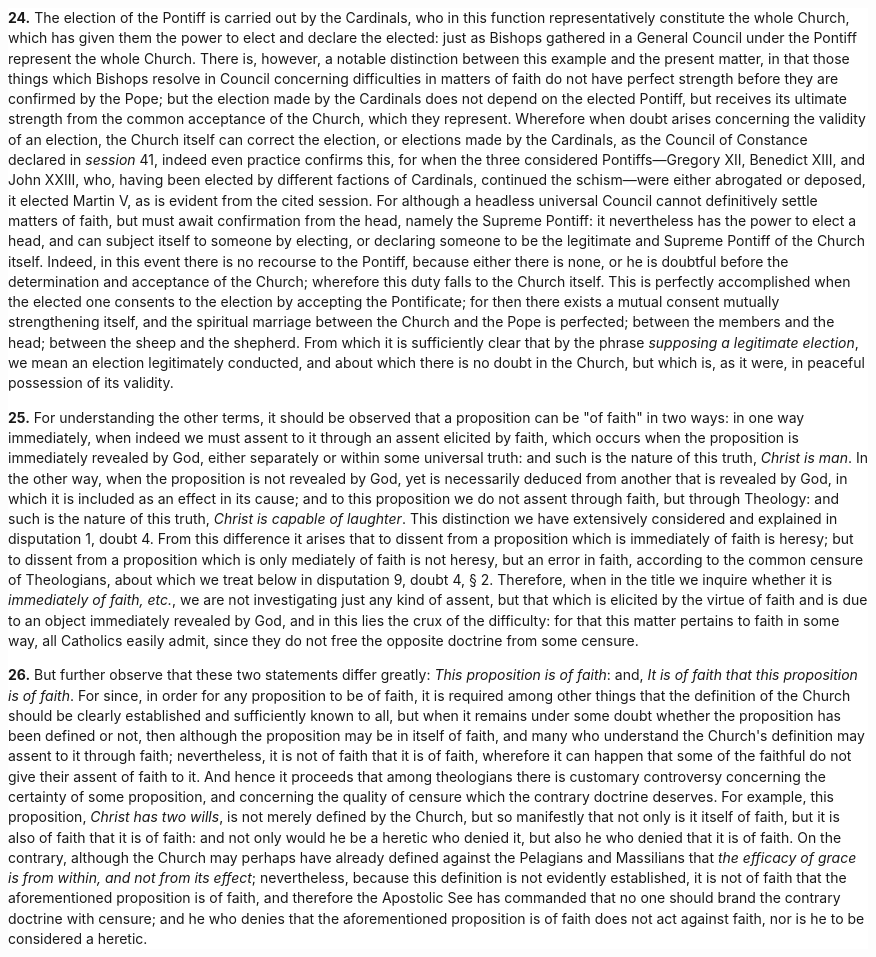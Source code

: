 **24.** The election of the Pontiff is carried out by the Cardinals, who in this function representatively constitute the whole Church, which has given them the power to elect and declare the elected: just as Bishops gathered in a General Council under the Pontiff represent the whole Church. There is, however, a notable distinction between this example and the present matter, in that those things which Bishops resolve in Council concerning difficulties in matters of faith do not have perfect strength before they are confirmed by the Pope; but the election made by the Cardinals does not depend on the elected Pontiff, but receives its ultimate strength from the common acceptance of the Church, which they represent. Wherefore when doubt arises concerning the validity of an election, the Church itself can correct the election, or elections made by the Cardinals, as the Council of Constance declared in *session* 41, indeed even practice confirms this, for when the three considered Pontiffs—Gregory XII, Benedict XIII, and John XXIII, who, having been elected by different factions of Cardinals, continued the schism—were either abrogated or deposed, it elected Martin V, as is evident from the cited session. For although a headless universal Council cannot definitively settle matters of faith, but must await confirmation from the head, namely the Supreme Pontiff: it nevertheless has the power to elect a head, and can subject itself to someone by electing, or declaring someone to be the legitimate and Supreme Pontiff of the Church itself. Indeed, in this event there is no recourse to the Pontiff, because either there is none, or he is doubtful before the determination and acceptance of the Church; wherefore this duty falls to the Church itself. This is perfectly accomplished when the elected one consents to the election by accepting the Pontificate; for then there exists a mutual consent mutually strengthening itself, and the spiritual marriage between the Church and the Pope is perfected; between the members and the head; between the sheep and the shepherd. From which it is sufficiently clear that by the phrase *supposing a legitimate election*, we mean an election legitimately conducted, and about which there is no doubt in the Church, but which is, as it were, in peaceful possession of its validity.

**25.** For understanding the other terms, it should be observed that a proposition can be "of faith" in two ways: in one way immediately, when indeed we must assent to it through an assent elicited by faith, which occurs when the proposition is immediately revealed by God, either separately or within some universal truth: and such is the nature of this truth, *Christ is man*. In the other way, when the proposition is not revealed by God, yet is necessarily deduced from another that is revealed by God, in which it is included as an effect in its cause; and to this proposition we do not assent through faith, but through Theology: and such is the nature of this truth, *Christ is capable of laughter*. This distinction we have extensively considered and explained in disputation 1, doubt 4. From this difference it arises that to dissent from a proposition which is immediately of faith is heresy; but to dissent from a proposition which is only mediately of faith is not heresy, but an error in faith, according to the common censure of Theologians, about which we treat below in disputation 9, doubt 4, § 2. Therefore, when in the title we inquire whether it is *immediately of faith, etc.*, we are not investigating just any kind of assent, but that which is elicited by the virtue of faith and is due to an object immediately revealed by God, and in this lies the crux of the difficulty: for that this matter pertains to faith in some way, all Catholics easily admit, since they do not free the opposite doctrine from some censure.

**26.** But further observe that these two statements differ greatly: *This proposition is of faith*: and, *It is of faith that this proposition is of faith*. For since, in order for any proposition to be of faith, it is required among other things that the definition of the Church should be clearly established and sufficiently known to all, but when it remains under some doubt whether the proposition has been defined or not, then although the proposition may be in itself of faith, and many who understand the Church's definition may assent to it through faith; nevertheless, it is not of faith that it is of faith, wherefore it can happen that some of the faithful do not give their assent of faith to it. And hence it proceeds that among theologians there is customary controversy concerning the certainty of some proposition, and concerning the quality of censure which the contrary doctrine deserves. For example, this proposition, *Christ has two wills*, is not merely defined by the Church, but so manifestly that not only is it itself of faith, but it is also of faith that it is of faith: and not only would he be a heretic who denied it, but also he who denied that it is of faith. On the contrary, although the Church may perhaps have already defined against the Pelagians and Massilians that *the efficacy of grace is from within, and not from its effect*; nevertheless, because this definition is not evidently established, it is not of faith that the aforementioned proposition is of faith, and therefore the Apostolic See has commanded that no one should brand the contrary doctrine with censure; and he who denies that the aforementioned proposition is of faith does not act against faith, nor is he to be considered a heretic.
